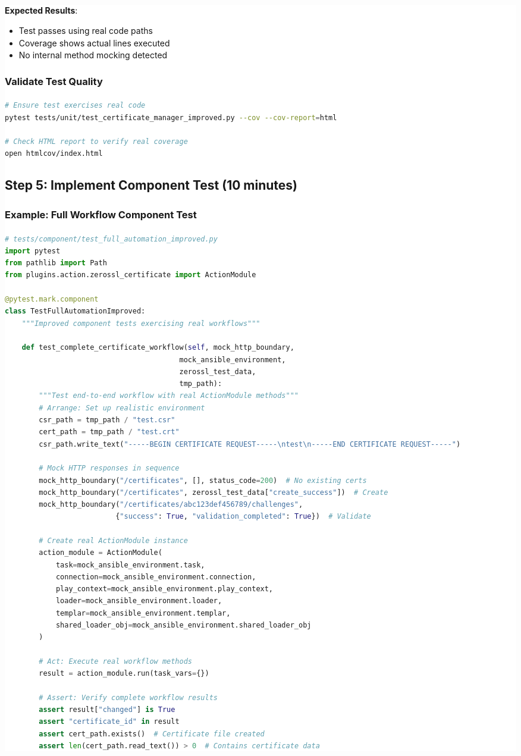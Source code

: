 **Expected Results**:
- Test passes using real code paths
- Coverage shows actual lines executed
- No internal method mocking detected

### Validate Test Quality
```bash
# Ensure test exercises real code
pytest tests/unit/test_certificate_manager_improved.py --cov --cov-report=html

# Check HTML report to verify real coverage
open htmlcov/index.html
```

## Step 5: Implement Component Test (10 minutes)

### Example: Full Workflow Component Test
```python
# tests/component/test_full_automation_improved.py
import pytest
from pathlib import Path
from plugins.action.zerossl_certificate import ActionModule

@pytest.mark.component
class TestFullAutomationImproved:
    """Improved component tests exercising real workflows"""

    def test_complete_certificate_workflow(self, mock_http_boundary,
                                         mock_ansible_environment,
                                         zerossl_test_data,
                                         tmp_path):
        """Test end-to-end workflow with real ActionModule methods"""
        # Arrange: Set up realistic environment
        csr_path = tmp_path / "test.csr"
        cert_path = tmp_path / "test.crt"
        csr_path.write_text("-----BEGIN CERTIFICATE REQUEST-----\ntest\n-----END CERTIFICATE REQUEST-----")

        # Mock HTTP responses in sequence
        mock_http_boundary("/certificates", [], status_code=200)  # No existing certs
        mock_http_boundary("/certificates", zerossl_test_data["create_success"])  # Create
        mock_http_boundary("/certificates/abc123def456789/challenges",
                          {"success": True, "validation_completed": True})  # Validate

        # Create real ActionModule instance
        action_module = ActionModule(
            task=mock_ansible_environment.task,
            connection=mock_ansible_environment.connection,
            play_context=mock_ansible_environment.play_context,
            loader=mock_ansible_environment.loader,
            templar=mock_ansible_environment.templar,
            shared_loader_obj=mock_ansible_environment.shared_loader_obj
        )

        # Act: Execute real workflow methods
        result = action_module.run(task_vars={})

        # Assert: Verify complete workflow results
        assert result["changed"] is True
        assert "certificate_id" in result
        assert cert_path.exists()  # Certificate file created
        assert len(cert_path.read_text()) > 0  # Contains certificate data
```
